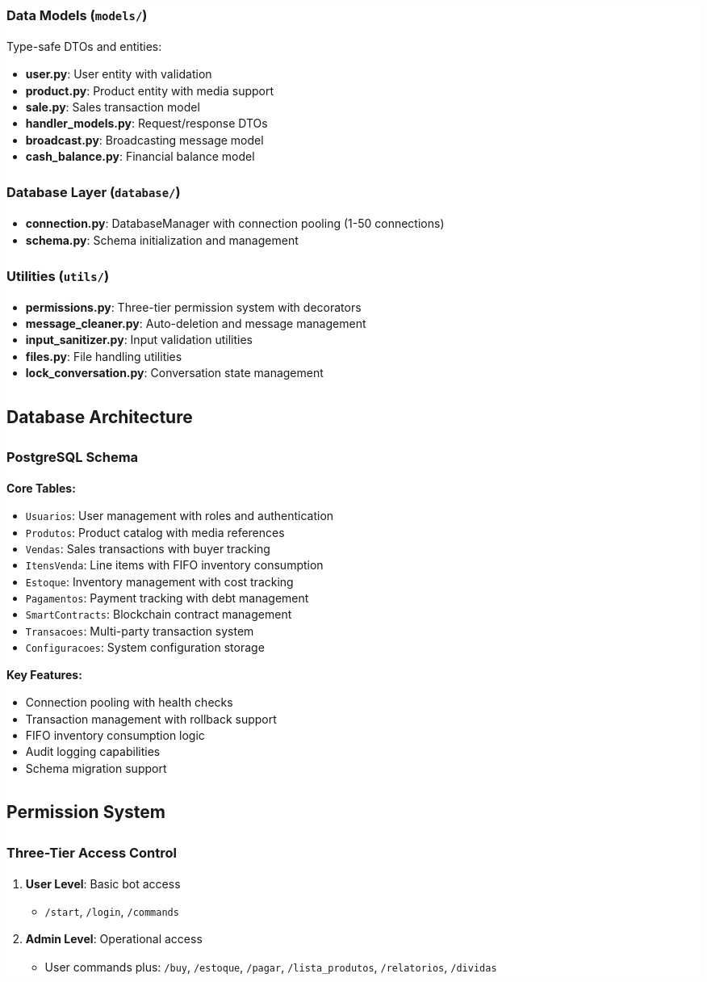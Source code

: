 ### Data Models (`models/`)
Type-safe DTOs and entities:

- **user.py**: User entity with validation
- **product.py**: Product entity with media support
- **sale.py**: Sales transaction model
- **handler_models.py**: Request/response DTOs
- **broadcast.py**: Broadcasting message model
- **cash_balance.py**: Financial balance model

### Database Layer (`database/`)
- **connection.py**: DatabaseManager with connection pooling (1-50 connections)
- **schema.py**: Schema initialization and management

### Utilities (`utils/`)
- **permissions.py**: Three-tier permission system with decorators
- **message_cleaner.py**: Auto-deletion and message management
- **input_sanitizer.py**: Input validation utilities
- **files.py**: File handling utilities
- **lock_conversation.py**: Conversation state management

## Database Architecture

### PostgreSQL Schema
**Core Tables:**
- `Usuarios`: User management with roles and authentication
- `Produtos`: Product catalog with media references
- `Vendas`: Sales transactions with buyer tracking
- `ItensVenda`: Line items with FIFO inventory consumption
- `Estoque`: Inventory management with cost tracking
- `Pagamentos`: Payment tracking with debt management
- `SmartContracts`: Blockchain contract management
- `Transacoes`: Multi-party transaction system
- `Configuracoes`: System configuration storage

**Key Features:**
- Connection pooling with health checks
- Transaction management with rollback support
- FIFO inventory consumption logic
- Audit logging capabilities
- Schema migration support

## Permission System

### Three-Tier Access Control
1. **User Level**: Basic bot access
   - `/start`, `/login`, `/commands`

2. **Admin Level**: Operational access
   - User commands plus: `/buy`, `/estoque`, `/pagar`, `/lista_produtos`, `/relatorios`, `/dividas`
